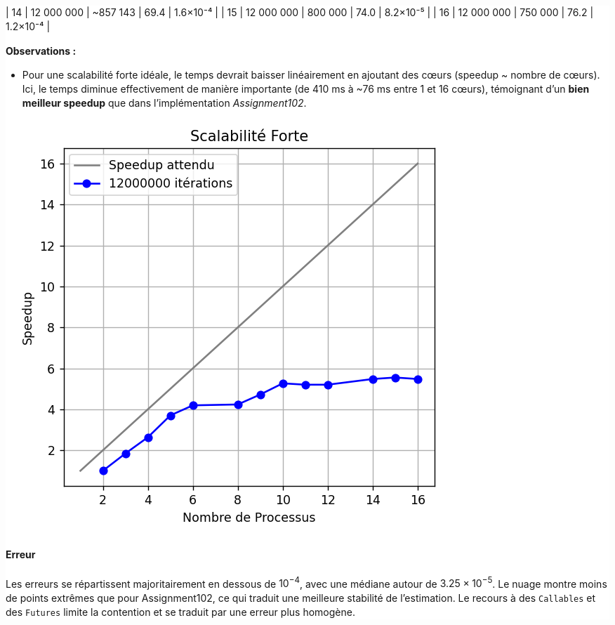 |          14 |        12 000 000 |        ~857 143 |                 69.4 |        1.6×10⁻⁴ |
|          15 |        12 000 000 |         800 000 |                 74.0 |        8.2×10⁻⁵ |
|          16 |        12 000 000 |         750 000 |                 76.2 |        1.2×10⁻⁴ |

**Observations :** 
- Pour une scalabilité forte idéale, le temps devrait baisser linéairement en ajoutant des cœurs (speedup ~ nombre de cœurs). Ici, le temps diminue effectivement de manière importante (de 410 ms à ~76 ms entre 1 et 16 cœurs), témoignant d’un **bien meilleur speedup** que dans l’implémentation *Assignment102*.

![Result_Pi_Forte.png](res/Result_Pi_Forte.png)

#### Erreur

Les erreurs se répartissent majoritairement en dessous de $10^{-4}$, avec une médiane autour de $3.25 \times 10^{-5}$. Le nuage montre moins de points extrêmes que pour Assignment102, ce qui traduit une meilleure stabilité de l’estimation. Le recours à des `Callables` et des `Futures` limite la contention et se traduit par une erreur plus homogène.
